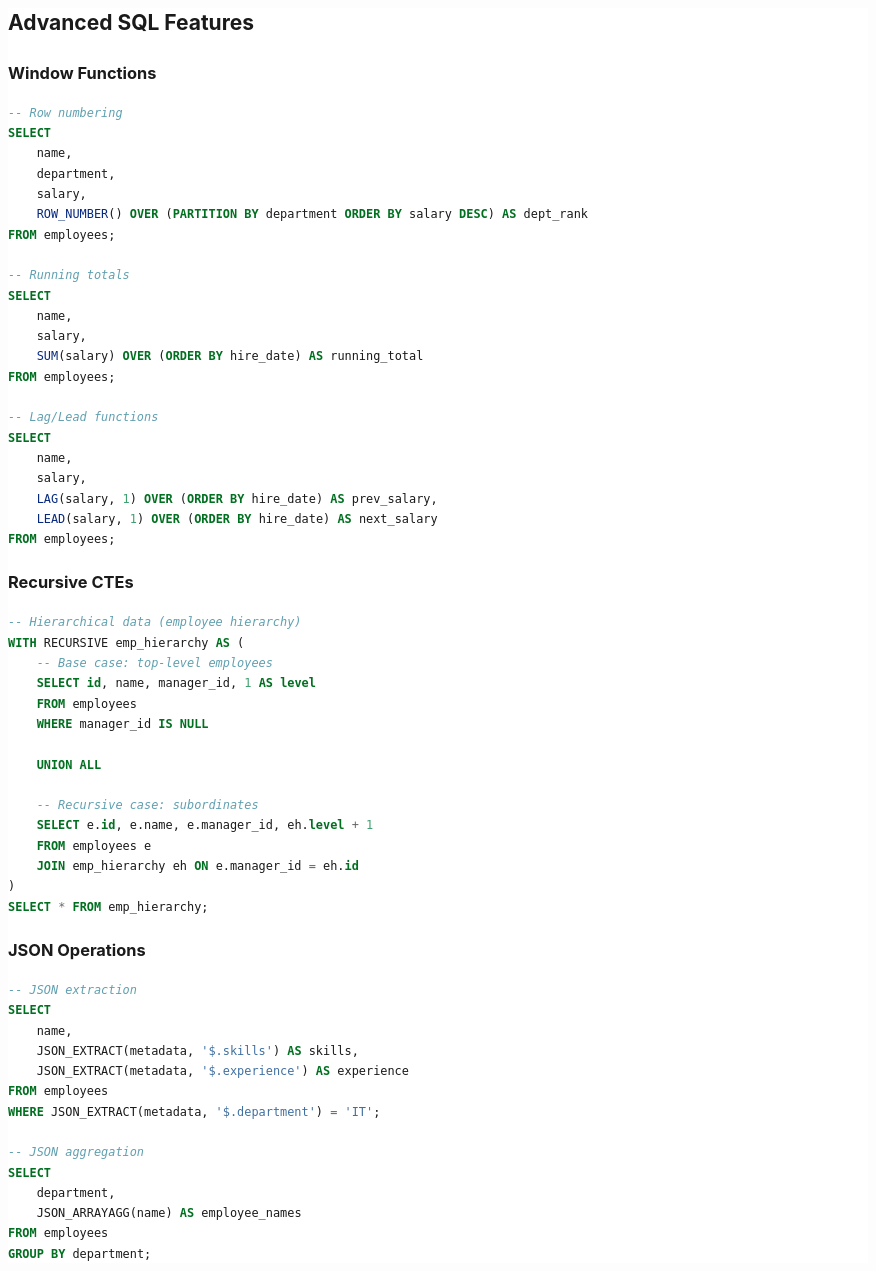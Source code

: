 ## Advanced SQL Features

### **Window Functions**
```sql
-- Row numbering
SELECT 
    name,
    department,
    salary,
    ROW_NUMBER() OVER (PARTITION BY department ORDER BY salary DESC) AS dept_rank
FROM employees;

-- Running totals
SELECT 
    name,
    salary,
    SUM(salary) OVER (ORDER BY hire_date) AS running_total
FROM employees;

-- Lag/Lead functions
SELECT 
    name,
    salary,
    LAG(salary, 1) OVER (ORDER BY hire_date) AS prev_salary,
    LEAD(salary, 1) OVER (ORDER BY hire_date) AS next_salary
FROM employees;
```

### **Recursive CTEs**
```sql
-- Hierarchical data (employee hierarchy)
WITH RECURSIVE emp_hierarchy AS (
    -- Base case: top-level employees
    SELECT id, name, manager_id, 1 AS level
    FROM employees
    WHERE manager_id IS NULL
    
    UNION ALL
    
    -- Recursive case: subordinates
    SELECT e.id, e.name, e.manager_id, eh.level + 1
    FROM employees e
    JOIN emp_hierarchy eh ON e.manager_id = eh.id
)
SELECT * FROM emp_hierarchy;
```

### **JSON Operations**
```sql
-- JSON extraction
SELECT 
    name,
    JSON_EXTRACT(metadata, '$.skills') AS skills,
    JSON_EXTRACT(metadata, '$.experience') AS experience
FROM employees
WHERE JSON_EXTRACT(metadata, '$.department') = 'IT';

-- JSON aggregation
SELECT 
    department,
    JSON_ARRAYAGG(name) AS employee_names
FROM employees
GROUP BY department;
```